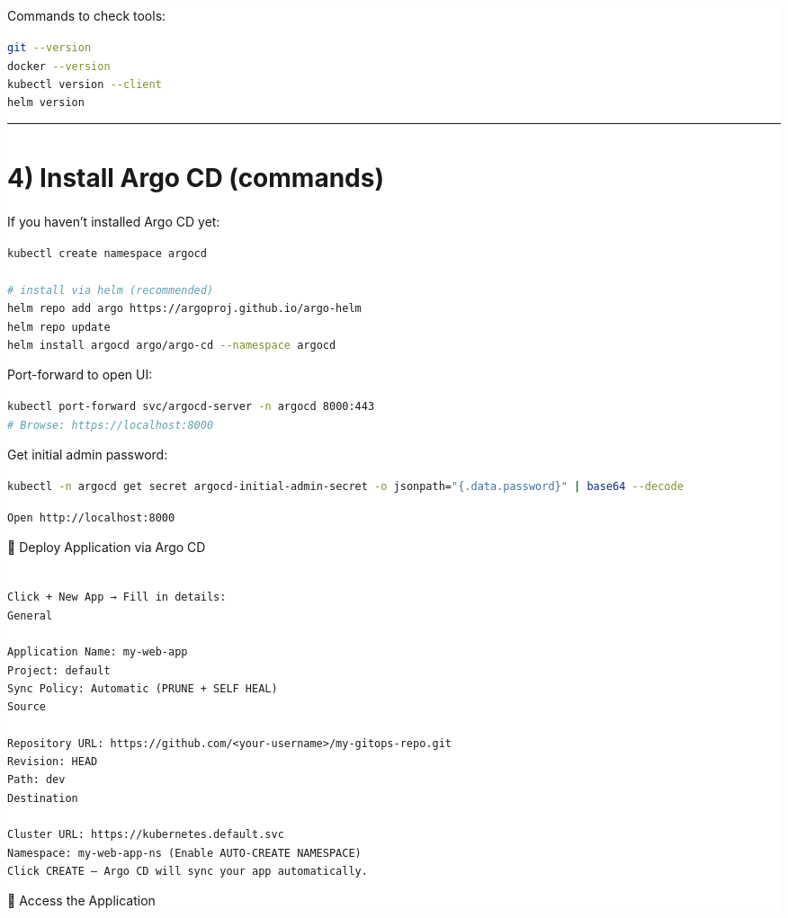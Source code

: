 Commands to check tools:

```bash
git --version
docker --version
kubectl version --client
helm version
```

---

# 4) Install Argo CD (commands)

If you haven’t installed Argo CD yet:

```bash
kubectl create namespace argocd

# install via helm (recommended)
helm repo add argo https://argoproj.github.io/argo-helm
helm repo update
helm install argocd argo/argo-cd --namespace argocd
```

Port-forward to open UI:

```bash
kubectl port-forward svc/argocd-server -n argocd 8000:443
# Browse: https://localhost:8000 
```

Get initial admin password:

```bash
kubectl -n argocd get secret argocd-initial-admin-secret -o jsonpath="{.data.password}" | base64 --decode
```
```
Open http://localhost:8000
```

🚀 Deploy Application via Argo CD

```Log in to Argo CD UI.

Click + New App → Fill in details:
General

Application Name: my-web-app
Project: default
Sync Policy: Automatic (PRUNE + SELF HEAL)
Source

Repository URL: https://github.com/<your-username>/my-gitops-repo.git
Revision: HEAD
Path: dev
Destination

Cluster URL: https://kubernetes.default.svc
Namespace: my-web-app-ns (Enable AUTO-CREATE NAMESPACE)
Click CREATE — Argo CD will sync your app automatically.

```
🏃 Access the Application
